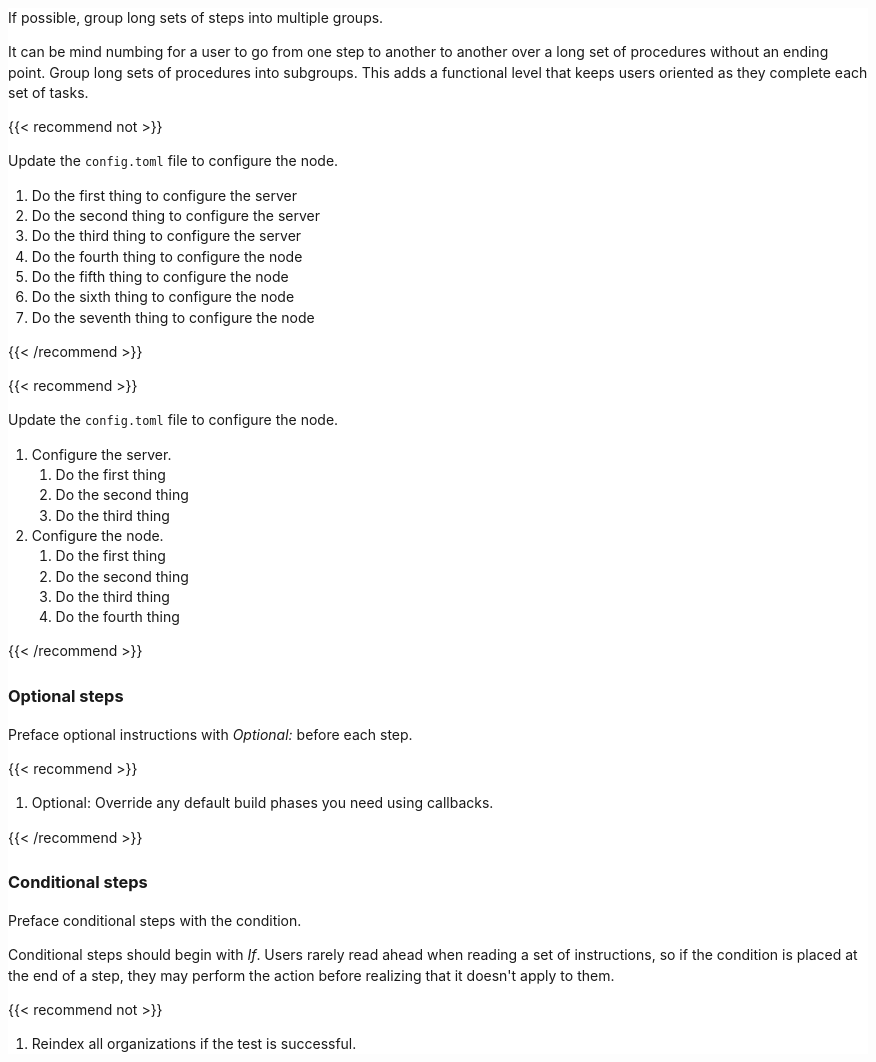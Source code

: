 If possible, group long sets of steps into multiple groups.

It can be mind numbing for a user to go from one step to another to another over a long set of procedures without an ending point.
Group long sets of procedures into subgroups. This adds a functional level that keeps users oriented as they complete each set of tasks.

{{< recommend not >}}

Update the `config.toml` file to configure the node.

1. Do the first thing to configure the server
1. Do the second thing to configure the server
1. Do the third thing to configure the server
1. Do the fourth thing to configure the node
1. Do the fifth thing to configure the node
1. Do the sixth thing to configure the node
1. Do the seventh thing to configure the node

{{< /recommend >}}

{{< recommend >}}

Update the `config.toml` file to configure the node.

1. Configure the server.
   1. Do the first thing
   1. Do the second thing
   1. Do the third thing
1. Configure the node.
   1. Do the first thing
   1. Do the second thing
   1. Do the third thing
   1. Do the fourth thing

{{< /recommend >}}

### Optional steps

Preface optional instructions with _Optional:_ before each step.

{{< recommend >}}

1. Optional: Override any default build phases you need using callbacks.

{{< /recommend >}}

### Conditional steps

Preface conditional steps with the condition.

Conditional steps should begin with _If_.
Users rarely read ahead when reading a set of instructions, so if the condition is placed at the end of a step, they may perform the action before realizing that it doesn't apply to them.

{{< recommend not >}}

1. Reindex all organizations if the test is successful.
